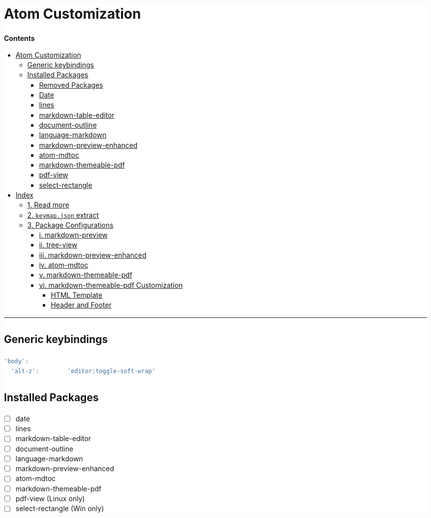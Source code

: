 # Atom Customization

**Contents**


- [Atom Customization](#atom-customization)   
   - [Generic keybindings](#generic-keybindings)   
   - [Installed Packages](#installed-packages)   
      - [Removed Packages](#removed-packages)   
      - [Date](#date)   
      - [lines](#lines)   
      - [markdown-table-editor](#markdown-table-editor)   
      - [document-outline](#document-outline)   
      - [language-markdown](#language-markdown)   
      - [markdown-preview-enhanced](#markdown-preview-enhanced)   
      - [atom-mdtoc](#atom-mdtoc)   
      - [markdown-themeable-pdf](#markdown-themeable-pdf)   
      - [pdf-view](#pdf-view)   
      - [select-rectangle](#select-rectangle)   
- [Index](#index)   
   - [1. Read more](#1-read-more)   
   - [2. `keymap.json` extract](#2-keymapjson-extract)   
   - [3. Package Configurations](#3-package-configurations)   
      - [i. markdown-preview](#i-markdown-preview)   
      - [ii. tree-view](#ii-tree-view)   
      - [iii. markdown-preview-enhanced](#iii-markdown-preview-enhanced)   
      - [iv. atom-mdtoc](#iv-atom-mdtoc)   
      - [v. markdown-themeable-pdf](#v-markdown-themeable-pdf)   
      - [vi. markdown-themeable-pdf Customization](#vi-markdown-themeable-pdf-customization)   
         - [HTML Template](#html-template)   
         - [Header and Footer](#header-and-footer)   


***

## Generic keybindings
```js
'body':
  'alt-z':        'editor:toggle-soft-wrap'
```

## Installed Packages
- [ ] date
- [ ] lines
- [ ] markdown-table-editor
- [ ] document-outline
- [ ] language-markdown
- [ ] markdown-preview-enhanced
- [ ] atom-mdtoc
- [ ] markdown-themeable-pdf
- [ ] pdf-view (Linux only)
- [ ] select-rectangle (Win only)
